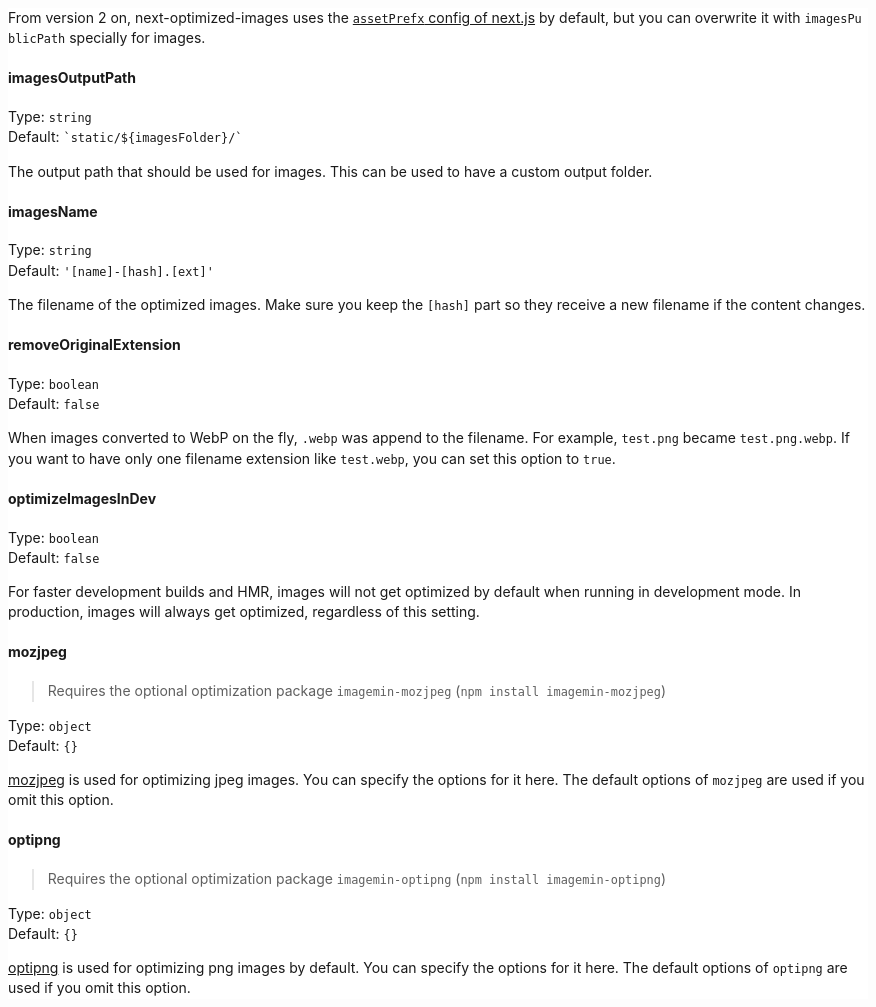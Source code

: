 From version 2 on, next-optimized-images uses the [`assetPrefx` config of next.js](https://nextjs.org/docs/#cdn-support-with-asset-prefix) by default, but you can overwrite it with `imagesPublicPath` specially for images.

#### imagesOutputPath

Type: `string`<br>
Default: `` `static/${imagesFolder}/` ``

The output path that should be used for images. This can be used to have a custom output folder.

#### imagesName

Type: `string`<br>
Default: `'[name]-[hash].[ext]'`

The filename of the optimized images.
Make sure you keep the `[hash]` part so they receive a new filename if the content changes.

#### removeOriginalExtension

Type: `boolean`<br>
Default: `false`

When images converted to WebP on the fly, `.webp` was append to the filename. For example, `test.png` became `test.png.webp`. If you want to have only one filename extension like `test.webp`, you can set this option to `true`.

#### optimizeImagesInDev

Type: `boolean`<br>
Default: `false`

For faster development builds and HMR, images will not get optimized by default when running in development mode.
In production, images will always get optimized, regardless of this setting.

#### mozjpeg

> Requires the optional optimization package `imagemin-mozjpeg` (`npm install imagemin-mozjpeg`)

Type: `object`<br>
Default: `{}`

[mozjpeg](https://github.com/imagemin/imagemin-mozjpeg) is used for optimizing jpeg images.
You can specify the options for it here.
The default options of `mozjpeg` are used if you omit this option.

#### optipng

> Requires the optional optimization package `imagemin-optipng` (`npm install imagemin-optipng`)

Type: `object`<br>
Default: `{}`

[optipng](https://github.com/imagemin/imagemin-optipng) is used for optimizing png images by default.
You can specify the options for it here.
The default options of `optipng` are used if you omit this option.
